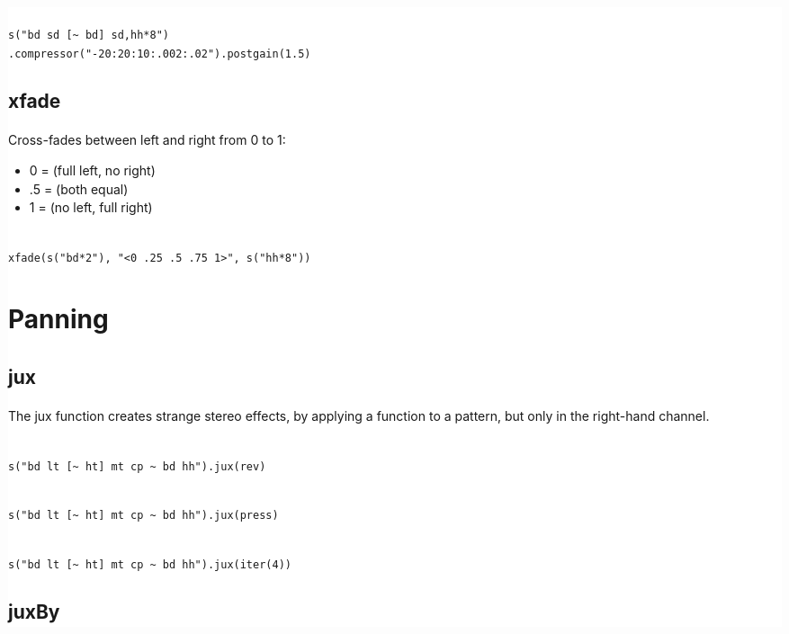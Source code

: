 
```

s("bd sd [~ bd] sd,hh*8")
.compressor("-20:20:10:.002:.02").postgain(1.5)

```


## xfade

Cross-fades between left and right from 0 to 1:

- 0 = (full left, no right)
- .5 = (both equal)
- 1 = (no left, full right)


```

xfade(s("bd*2"), "<0 .25 .5 .75 1>", s("hh*8"))

```


# Panning

## jux

The jux function creates strange stereo effects, by applying a function to a pattern, but only in the right-hand channel.


```

s("bd lt [~ ht] mt cp ~ bd hh").jux(rev)

```



```

s("bd lt [~ ht] mt cp ~ bd hh").jux(press)

```



```

s("bd lt [~ ht] mt cp ~ bd hh").jux(iter(4))

```


## juxBy
